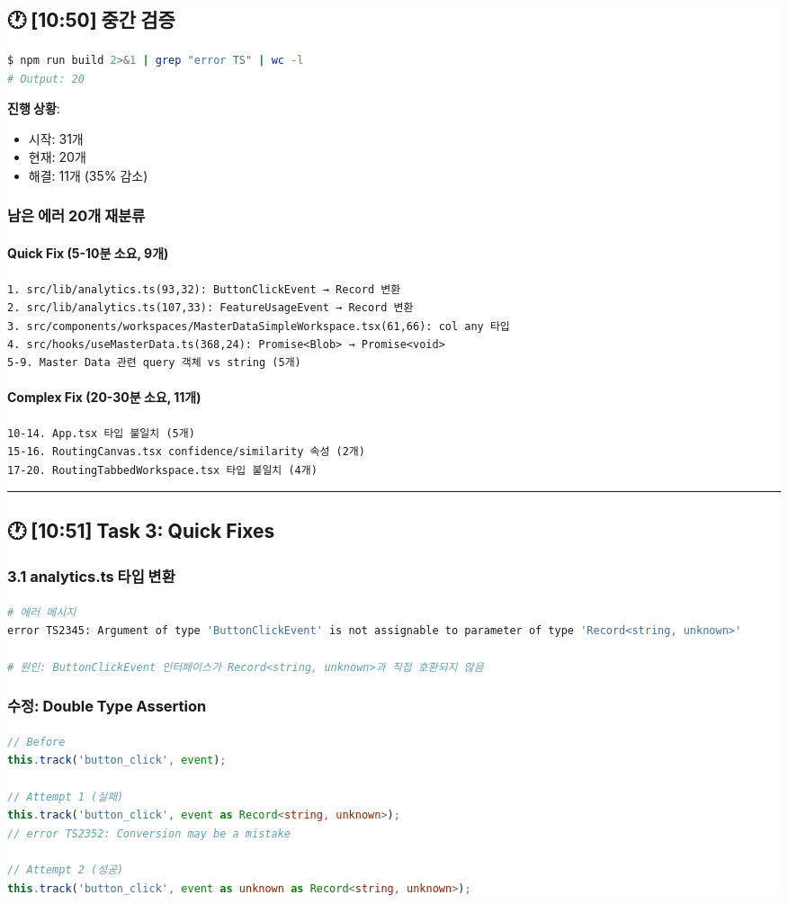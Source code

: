 ## 🕐 [10:50] 중간 검증

```bash
$ npm run build 2>&1 | grep "error TS" | wc -l
# Output: 20
```

**진행 상황**:
- 시작: 31개
- 현재: 20개
- 해결: 11개 (35% 감소)

### 남은 에러 20개 재분류

#### Quick Fix (5-10분 소요, 9개)
```
1. src/lib/analytics.ts(93,32): ButtonClickEvent → Record 변환
2. src/lib/analytics.ts(107,33): FeatureUsageEvent → Record 변환
3. src/components/workspaces/MasterDataSimpleWorkspace.tsx(61,66): col any 타입
4. src/hooks/useMasterData.ts(368,24): Promise<Blob> → Promise<void>
5-9. Master Data 관련 query 객체 vs string (5개)
```

#### Complex Fix (20-30분 소요, 11개)
```
10-14. App.tsx 타입 불일치 (5개)
15-16. RoutingCanvas.tsx confidence/similarity 속성 (2개)
17-20. RoutingTabbedWorkspace.tsx 타입 불일치 (4개)
```

---

## 🕐 [10:51] Task 3: Quick Fixes

### 3.1 analytics.ts 타입 변환

```bash
# 에러 메시지
error TS2345: Argument of type 'ButtonClickEvent' is not assignable to parameter of type 'Record<string, unknown>'

# 원인: ButtonClickEvent 인터페이스가 Record<string, unknown>과 직접 호환되지 않음
```

### 수정: Double Type Assertion
```typescript
// Before
this.track('button_click', event);

// Attempt 1 (실패)
this.track('button_click', event as Record<string, unknown>);
// error TS2352: Conversion may be a mistake

// Attempt 2 (성공)
this.track('button_click', event as unknown as Record<string, unknown>);
```
